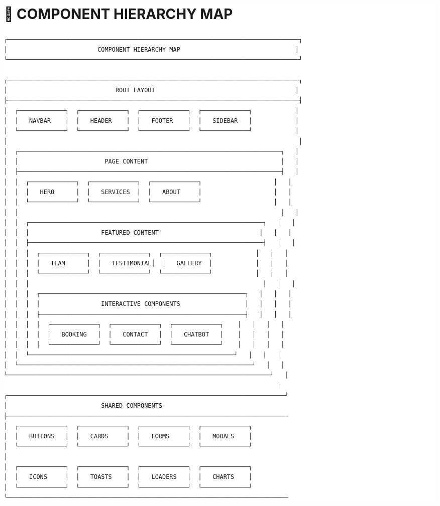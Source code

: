 # 🧩 COMPONENT HIERARCHY MAP

```
┌─────────────────────────────────────────────────────────────────────────────────┐
│                         COMPONENT HIERARCHY MAP                                │
└─────────────────────────────────────────────────────────────────────────────────┘

┌─────────────────────────────────────────────────────────────────────────────────┐
│                              ROOT LAYOUT                                       │
├─────────────────────────────────────────────────────────────────────────────────┤
│  ┌─────────────┐  ┌─────────────┐  ┌─────────────┐  ┌─────────────┐            │
│  │   NAVBAR    │  │   HEADER    │  │   FOOTER    │  │   SIDEBAR   │            │
│  └─────────────┘  └─────────────┘  └─────────────┘  └─────────────┘            │
│                                                                                 │
│  ┌─────────────────────────────────────────────────────────────────────────┐   │
│  │                        PAGE CONTENT                                     │   │
│  ├─────────────────────────────────────────────────────────────────────────┤   │
│  │  ┌─────────────┐  ┌─────────────┐  ┌─────────────┐                    │   │
│  │  │   HERO      │  │   SERVICES  │  │   ABOUT     │                    │   │
│  │  └─────────────┘  └─────────────┘  └─────────────┘                    │   │
│  │                                                                         │   │
│  │  ┌─────────────────────────────────────────────────────────────────┐   │   │
│  │  │                    FEATURED CONTENT                            │   │   │
│  │  ├─────────────────────────────────────────────────────────────────┤   │   │
│  │  │  ┌─────────────┐  ┌─────────────┐  ┌─────────────┐            │   │   │
│  │  │  │   TEAM      │  │   TESTIMONIAL│  │   GALLERY  │            │   │   │
│  │  │  └─────────────┘  └─────────────┘  └─────────────┘            │   │   │
│  │  │                                                                 │   │   │
│  │  │  ┌─────────────────────────────────────────────────────────┐   │   │   │
│  │  │  │                 INTERACTIVE COMPONENTS                  │   │   │   │
│  │  │  ├─────────────────────────────────────────────────────────┤   │   │   │
│  │  │  │  ┌─────────────┐  ┌─────────────┐  ┌─────────────┐    │   │   │   │
│  │  │  │  │   BOOKING   │  │   CONTACT   │  │   CHATBOT   │    │   │   │   │
│  │  │  │  └─────────────┘  └─────────────┘  └─────────────┘    │   │   │   │
│  │  └─────────────────────────────────────────────────────────┘   │   │   │
│  └─────────────────────────────────────────────────────────────────┘   │   │
└─────────────────────────────────────────────────────────────────────────┘   │
                                                                            │
┌─────────────────────────────────────────────────────────────────────────────┘
│                          SHARED COMPONENTS
├──────────────────────────────────────────────────────────────────────────────
│  ┌─────────────┐  ┌─────────────┐  ┌─────────────┐  ┌─────────────┐
│  │   BUTTONS   │  │   CARDS     │  │   FORMS     │  │   MODALS    │
│  └─────────────┘  └─────────────┘  └─────────────┘  └─────────────┘
│
│  ┌─────────────┐  ┌─────────────┐  ┌─────────────┐  ┌─────────────┐
│  │   ICONS     │  │   TOASTS    │  │   LOADERS   │  │   CHARTS    │
│  └─────────────┘  └─────────────┘  └─────────────┘  └─────────────┘
└──────────────────────────────────────────────────────────────────────────────
```
